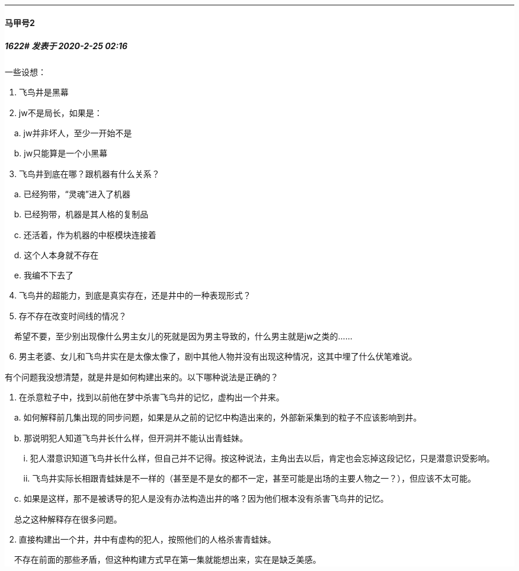 






*****

####  马甲号2  
##### 1622#       发表于 2020-2-25 02:16




一些设想：

1. 飞鸟井是黑幕

2. jw不是局长，如果是：

    a. jw并非坏人，至少一开始不是

    b. jw只能算是一个小黑幕

3. 飞鸟井到底在哪？跟机器有什么关系？

    a. 已经狗带，“灵魂”进入了机器

    b. 已经狗带，机器是其人格的复制品

    c. 还活着，作为机器的中枢模块连接着

    d. 这个人本身就不存在

    e. 我编不下去了

4. 飞鸟井的超能力，到底是真实存在，还是井中的一种表现形式？

5. 存不存在改变时间线的情况？

    希望不要，至少别出现像什么男主女儿的死就是因为男主导致的，什么男主就是jw之类的……

6. 男主老婆、女儿和飞鸟井实在是太像太像了，剧中其他人物并没有出现这种情况，这其中埋了什么伏笔难说。


有个问题我没想清楚，就是井是如何构建出来的。以下哪种说法是正确的？

1. 在杀意粒子中，找到以前他在梦中杀害飞鸟井的记忆，虚构出一个井来。

    a. 如何解释前几集出现的同步问题，如果是从之前的记忆中构造出来的，外部新采集到的粒子不应该影响到井。

    b. 那说明犯人知道飞鸟井长什么样，但开洞并不能认出青蛙妹。

        i. 犯人潜意识知道飞鸟井长什么样，但自己并不记得。按这种说法，主角出去以后，肯定也会忘掉这段记忆，只是潜意识受影响。

        ii. 飞鸟井实际长相跟青蛙妹是不一样的（甚至是不是女的都不一定，甚至可能是出场的主要人物之一？），但应该不太可能。

    c. 如果是这样，那不是被诱导的犯人是没有办法构造出井的咯？因为他们根本没有杀害飞鸟井的记忆。

    总之这种解释存在很多问题。

2. 直接构建出一个井，井中有虚构的犯人，按照他们的人格杀害青蛙妹。

    不存在前面的那些矛盾，但这种构建方式早在第一集就能想出来，实在是缺乏美感。


